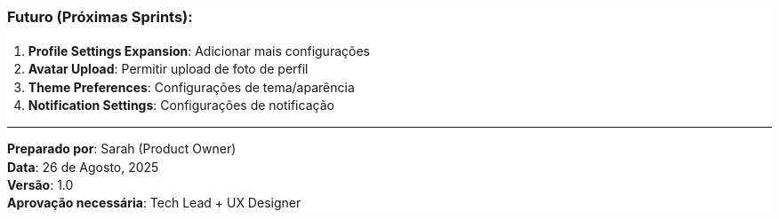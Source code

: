 ### Futuro (Próximas Sprints):
1. **Profile Settings Expansion**: Adicionar mais configurações
2. **Avatar Upload**: Permitir upload de foto de perfil  
3. **Theme Preferences**: Configurações de tema/aparência
4. **Notification Settings**: Configurações de notificação

---

**Preparado por**: Sarah (Product Owner)  
**Data**: 26 de Agosto, 2025  
**Versão**: 1.0  
**Aprovação necessária**: Tech Lead + UX Designer
